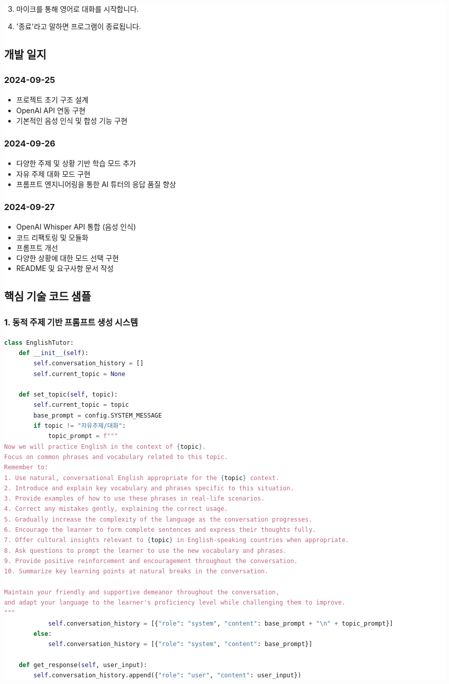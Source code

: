 3. 마이크를 통해 영어로 대화를 시작합니다.

4. '종료'라고 말하면 프로그램이 종료됩니다.

## 개발 일지

### 2024-09-25
- 프로젝트 초기 구조 설계
- OpenAI API 연동 구현
- 기본적인 음성 인식 및 합성 기능 구현

### 2024-09-26
- 다양한 주제 및 상황 기반 학습 모드 추가
- 자유 주제 대화 모드 구현
- 프롬프트 엔지니어링을 통한 AI 튜터의 응답 품질 향상

### 2024-09-27
- OpenAI Whisper API 통합 (음성 인식)
- 코드 리팩토링 및 모듈화
- 프롬프트 개선
- 다양한 상황에 대한 모드 선택 구현
- README 및 요구사항 문서 작성

## 핵심 기술 코드 샘플

### 1. 동적 주제 기반 프롬프트 생성 시스템

```python
class EnglishTutor:
    def __init__(self):
        self.conversation_history = []
        self.current_topic = None

    def set_topic(self, topic):
        self.current_topic = topic
        base_prompt = config.SYSTEM_MESSAGE
        if topic != "자유주제/대화":
            topic_prompt = f"""
Now we will practice English in the context of {topic}. 
Focus on common phrases and vocabulary related to this topic.
Remember to:
1. Use natural, conversational English appropriate for the {topic} context.
2. Introduce and explain key vocabulary and phrases specific to this situation.
3. Provide examples of how to use these phrases in real-life scenarios.
4. Correct any mistakes gently, explaining the correct usage.
5. Gradually increase the complexity of the language as the conversation progresses.
6. Encourage the learner to form complete sentences and express their thoughts fully.
7. Offer cultural insights relevant to {topic} in English-speaking countries when appropriate.
8. Ask questions to prompt the learner to use the new vocabulary and phrases.
9. Provide positive reinforcement and encouragement throughout the conversation.
10. Summarize key learning points at natural breaks in the conversation.

Maintain your friendly and supportive demeanor throughout the conversation, 
and adapt your language to the learner's proficiency level while challenging them to improve.
"""
            self.conversation_history = [{"role": "system", "content": base_prompt + "\n" + topic_prompt}]
        else:
            self.conversation_history = [{"role": "system", "content": base_prompt}]

    def get_response(self, user_input):
        self.conversation_history.append({"role": "user", "content": user_input})
```